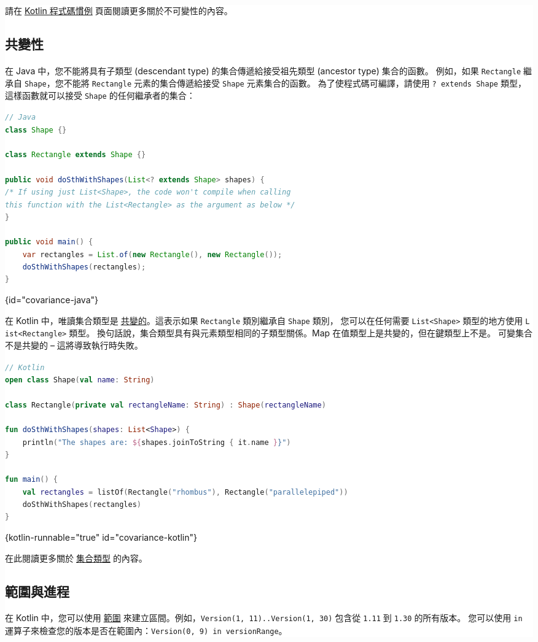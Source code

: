 請在 [Kotlin 程式碼慣例](coding-conventions.md#immutability) 頁面閱讀更多關於不可變性的內容。

## 共變性

在 Java 中，您不能將具有子類型 (descendant type) 的集合傳遞給接受祖先類型 (ancestor type) 集合的函數。
例如，如果 `Rectangle` 繼承自 `Shape`，您不能將 `Rectangle` 元素的集合傳遞給接受 `Shape` 元素集合的函數。
為了使程式碼可編譯，請使用 `? extends Shape` 類型，這樣函數就可以接受 `Shape` 的任何繼承者的集合：

```java
// Java
class Shape {}

class Rectangle extends Shape {}

public void doSthWithShapes(List<? extends Shape> shapes) {
/* If using just List<Shape>, the code won't compile when calling
this function with the List<Rectangle> as the argument as below */
}

public void main() {
    var rectangles = List.of(new Rectangle(), new Rectangle());
    doSthWithShapes(rectangles);
}
```
{id="covariance-java"}

在 Kotlin 中，唯讀集合類型是 [共變的](generics.md#variance)。這表示如果 `Rectangle` 類別繼承自 `Shape` 類別，
您可以在任何需要 `List<Shape>` 類型的地方使用 `List<Rectangle>` 類型。
換句話說，集合類型具有與元素類型相同的子類型關係。Map 在值類型上是共變的，但在鍵類型上不是。
可變集合不是共變的 – 這將導致執行時失敗。

```kotlin
// Kotlin
open class Shape(val name: String)

class Rectangle(private val rectangleName: String) : Shape(rectangleName)

fun doSthWithShapes(shapes: List<Shape>) {
    println("The shapes are: ${shapes.joinToString { it.name }}")
}

fun main() {
    val rectangles = listOf(Rectangle("rhombus"), Rectangle("parallelepiped"))
    doSthWithShapes(rectangles)
}
```
{kotlin-runnable="true" id="covariance-kotlin"}

在此閱讀更多關於 [集合類型](collections-overview.md#collection-types) 的內容。

## 範圍與進程

在 Kotlin 中，您可以使用 [範圍](ranges.md) 來建立區間。例如，`Version(1, 11)..Version(1, 30)` 包含從 `1.11` 到 `1.30` 的所有版本。
您可以使用 `in` 運算子來檢查您的版本是否在範圍內：`Version(0, 9) in versionRange`。
